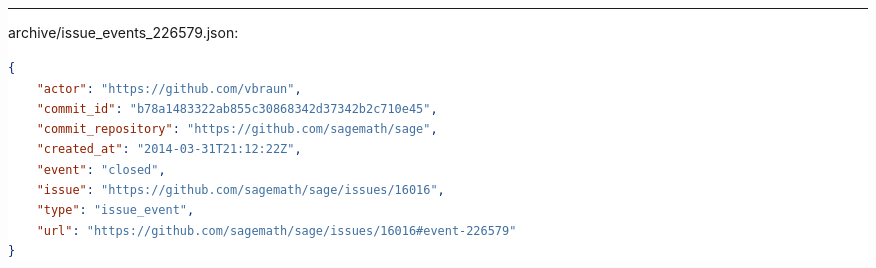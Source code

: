 

---

archive/issue_events_226579.json:
```json
{
    "actor": "https://github.com/vbraun",
    "commit_id": "b78a1483322ab855c30868342d37342b2c710e45",
    "commit_repository": "https://github.com/sagemath/sage",
    "created_at": "2014-03-31T21:12:22Z",
    "event": "closed",
    "issue": "https://github.com/sagemath/sage/issues/16016",
    "type": "issue_event",
    "url": "https://github.com/sagemath/sage/issues/16016#event-226579"
}
```

